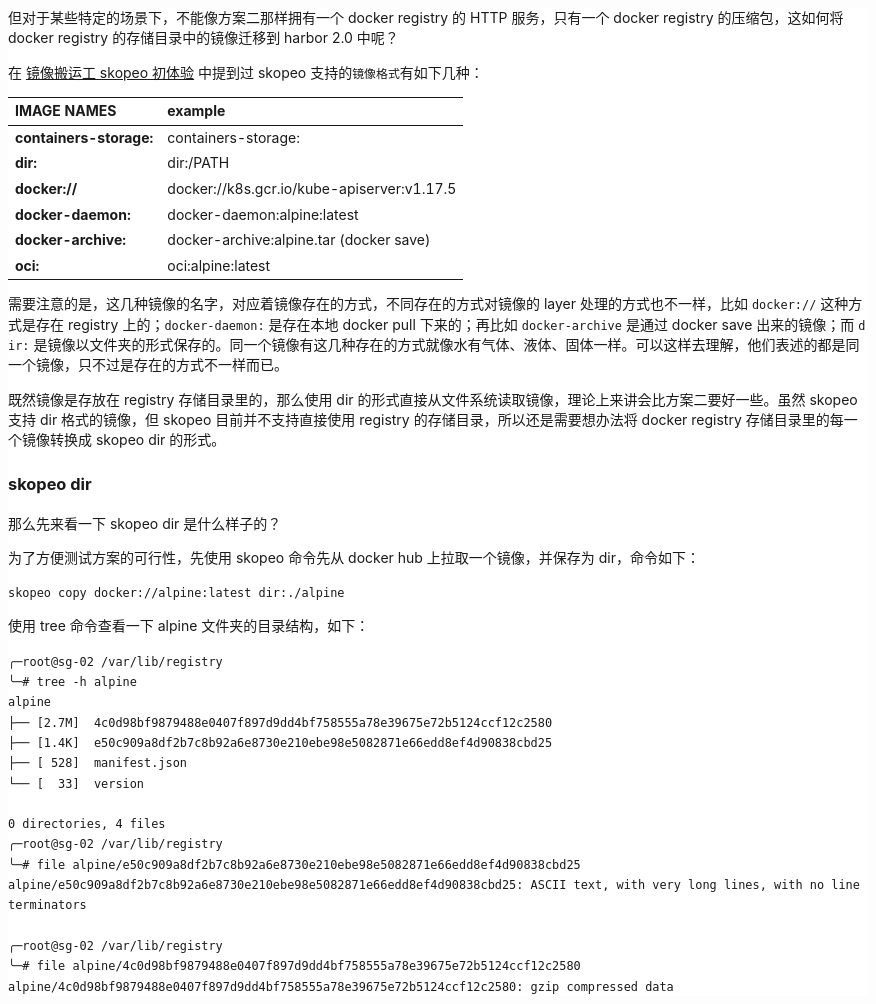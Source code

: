 但对于某些特定的场景下，不能像方案二那样拥有一个 docker registry 的 HTTP 服务，只有一个 docker registry 的压缩包，这如何将 docker registry 的存储目录中的镜像迁移到 harbor 2.0 中呢？

在 [镜像搬运工 skopeo 初体验](https://blog.k8s.li/skopeo.html) 中提到过 skopeo 支持的`镜像格式`有如下几种：

| IMAGE NAMES             | example                                    |
| :---------------------- | :----------------------------------------- |
| **containers-storage:** | containers-storage:                        |
| **dir:**                | dir:/PATH                                  |
| **docker://**           | docker://k8s.gcr.io/kube-apiserver:v1.17.5 |
| **docker-daemon:**      | docker-daemon:alpine:latest                |
| **docker-archive:**     | docker-archive:alpine.tar (docker save)    |
| **oci:**                | oci:alpine:latest                          |

需要注意的是，这几种镜像的名字，对应着镜像存在的方式，不同存在的方式对镜像的 layer 处理的方式也不一样，比如 `docker://` 这种方式是存在 registry 上的；`docker-daemon:` 是存在本地 docker pull 下来的；再比如 `docker-archive` 是通过 docker save 出来的镜像；而 `dir:` 是镜像以文件夹的形式保存的。同一个镜像有这几种存在的方式就像水有气体、液体、固体一样。可以这样去理解，他们表述的都是同一个镜像，只不过是存在的方式不一样而已。

既然镜像是存放在 registry 存储目录里的，那么使用 dir 的形式直接从文件系统读取镜像，理论上来讲会比方案二要好一些。虽然 skopeo 支持 dir 格式的镜像，但 skopeo 目前并不支持直接使用 registry 的存储目录，所以还是需要想办法将 docker registry 存储目录里的每一个镜像转换成 skopeo dir 的形式。

### skopeo dir

那么先来看一下 skopeo dir 是什么样子的？

为了方便测试方案的可行性，先使用 skopeo 命令先从 docker hub 上拉取一个镜像，并保存为 dir，命令如下：

```bash
skopeo copy docker://alpine:latest dir:./alpine
```

使用 tree 命令查看一下 alpine 文件夹的目录结构，如下：

```shell
╭─root@sg-02 /var/lib/registry
╰─# tree -h alpine
alpine
├── [2.7M]  4c0d98bf9879488e0407f897d9dd4bf758555a78e39675e72b5124ccf12c2580
├── [1.4K]  e50c909a8df2b7c8b92a6e8730e210ebe98e5082871e66edd8ef4d90838cbd25
├── [ 528]  manifest.json
└── [  33]  version

0 directories, 4 files
╭─root@sg-02 /var/lib/registry
╰─# file alpine/e50c909a8df2b7c8b92a6e8730e210ebe98e5082871e66edd8ef4d90838cbd25
alpine/e50c909a8df2b7c8b92a6e8730e210ebe98e5082871e66edd8ef4d90838cbd25: ASCII text, with very long lines, with no line terminators

╭─root@sg-02 /var/lib/registry
╰─# file alpine/4c0d98bf9879488e0407f897d9dd4bf758555a78e39675e72b5124ccf12c2580
alpine/4c0d98bf9879488e0407f897d9dd4bf758555a78e39675e72b5124ccf12c2580: gzip compressed data
```
